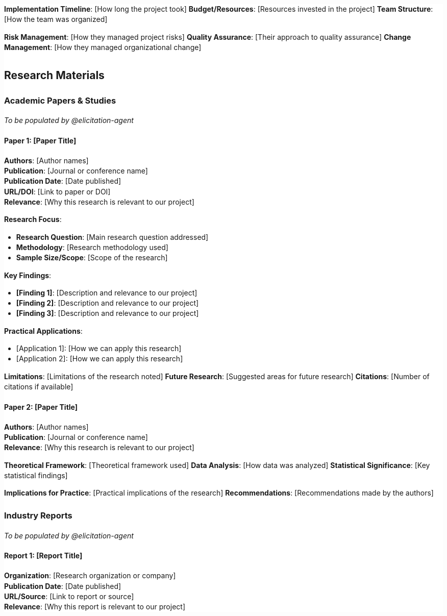 **Implementation Timeline**: [How long the project took]
**Budget/Resources**: [Resources invested in the project]
**Team Structure**: [How the team was organized]

**Risk Management**: [How they managed project risks]
**Quality Assurance**: [Their approach to quality assurance]
**Change Management**: [How they managed organizational change]

## Research Materials

### Academic Papers & Studies
*To be populated by @elicitation-agent*

#### Paper 1: [Paper Title]
**Authors**: [Author names]  
**Publication**: [Journal or conference name]  
**Publication Date**: [Date published]  
**URL/DOI**: [Link to paper or DOI]  
**Relevance**: [Why this research is relevant to our project]

**Research Focus**:
- **Research Question**: [Main research question addressed]
- **Methodology**: [Research methodology used]
- **Sample Size/Scope**: [Scope of the research]

**Key Findings**:
- **[Finding 1]**: [Description and relevance to our project]
- **[Finding 2]**: [Description and relevance to our project]
- **[Finding 3]**: [Description and relevance to our project]

**Practical Applications**:
- [Application 1]: [How we can apply this research]
- [Application 2]: [How we can apply this research]

**Limitations**: [Limitations of the research noted]
**Future Research**: [Suggested areas for future research]
**Citations**: [Number of citations if available]

#### Paper 2: [Paper Title]
**Authors**: [Author names]  
**Publication**: [Journal or conference name]  
**Relevance**: [Why this research is relevant to our project]

**Theoretical Framework**: [Theoretical framework used]
**Data Analysis**: [How data was analyzed]
**Statistical Significance**: [Key statistical findings]

**Implications for Practice**: [Practical implications of the research]
**Recommendations**: [Recommendations made by the authors]

### Industry Reports
*To be populated by @elicitation-agent*

#### Report 1: [Report Title]
**Organization**: [Research organization or company]  
**Publication Date**: [Date published]  
**URL/Source**: [Link to report or source]  
**Relevance**: [Why this report is relevant to our project]
